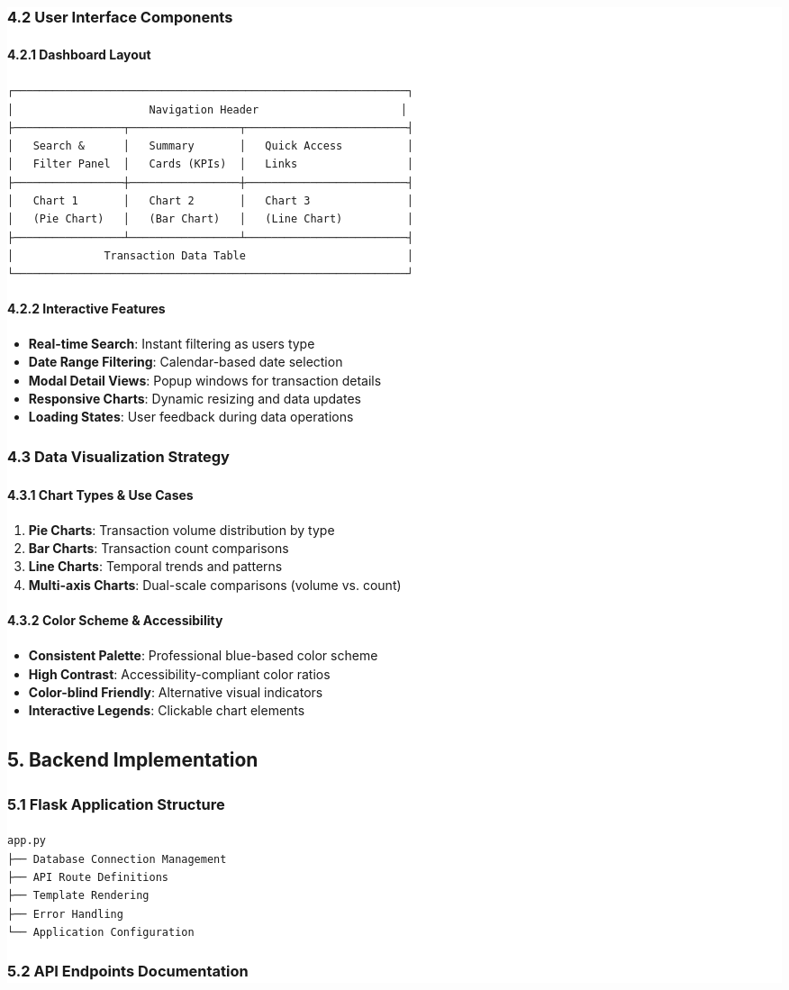 ### 4.2 User Interface Components

#### 4.2.1 Dashboard Layout
```
┌─────────────────────────────────────────────────────────────┐
│                     Navigation Header                      │
├─────────────────┬─────────────────┬─────────────────────────┤
│   Search &      │   Summary       │   Quick Access          │
│   Filter Panel  │   Cards (KPIs)  │   Links                 │
├─────────────────┼─────────────────┼─────────────────────────┤
│   Chart 1       │   Chart 2       │   Chart 3               │
│   (Pie Chart)   │   (Bar Chart)   │   (Line Chart)          │
├─────────────────┴─────────────────┴─────────────────────────┤
│              Transaction Data Table                         │
└─────────────────────────────────────────────────────────────┘
```

#### 4.2.2 Interactive Features
- **Real-time Search**: Instant filtering as users type
- **Date Range Filtering**: Calendar-based date selection
- **Modal Detail Views**: Popup windows for transaction details
- **Responsive Charts**: Dynamic resizing and data updates
- **Loading States**: User feedback during data operations

### 4.3 Data Visualization Strategy

#### 4.3.1 Chart Types & Use Cases
1. **Pie Charts**: Transaction volume distribution by type
2. **Bar Charts**: Transaction count comparisons
3. **Line Charts**: Temporal trends and patterns
4. **Multi-axis Charts**: Dual-scale comparisons (volume vs. count)

#### 4.3.2 Color Scheme & Accessibility
- **Consistent Palette**: Professional blue-based color scheme
- **High Contrast**: Accessibility-compliant color ratios
- **Color-blind Friendly**: Alternative visual indicators
- **Interactive Legends**: Clickable chart elements

## 5. Backend Implementation

### 5.1 Flask Application Structure
```
app.py
├── Database Connection Management
├── API Route Definitions
├── Template Rendering
├── Error Handling
└── Application Configuration
```

### 5.2 API Endpoints Documentation
